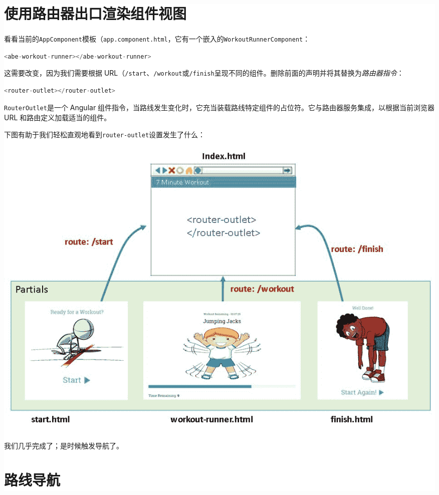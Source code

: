 
# 使用路由器出口渲染组件视图

看看当前的`AppComponent`模板（`app.component.html`，它有一个嵌入的`WorkoutRunnerComponent`：

```ts
<abe-workout-runner></abe-workout-runner>
```

这需要改变，因为我们需要根据 URL（`/start`、`/workout`或`/finish`呈现不同的组件。删除前面的声明并将其替换为*路由器指令*：

```ts
<router-outlet></router-outlet>
```

`RouterOutlet`是一个 Angular 组件指令，当路线发生变化时，它充当装载路线特定组件的占位符。它与路由器服务集成，以根据当前浏览器 URL 和路由定义加载适当的组件。

下图有助于我们轻松直观地看到`router-outlet`设置发生了什么：

![](img/00022.jpeg)

我们几乎完成了；是时候触发导航了。



# 路线导航
